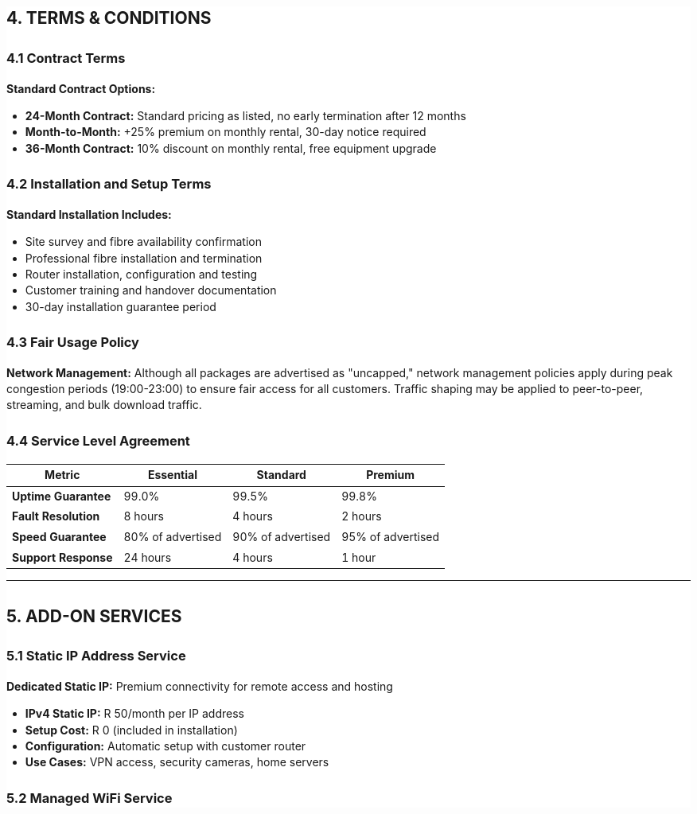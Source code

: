 
## 4. TERMS & CONDITIONS

### 4.1 Contract Terms

**Standard Contract Options:**
- **24-Month Contract:** Standard pricing as listed, no early termination after 12 months
- **Month-to-Month:** +25% premium on monthly rental, 30-day notice required
- **36-Month Contract:** 10% discount on monthly rental, free equipment upgrade

### 4.2 Installation and Setup Terms

**Standard Installation Includes:**
- Site survey and fibre availability confirmation
- Professional fibre installation and termination
- Router installation, configuration and testing
- Customer training and handover documentation
- 30-day installation guarantee period

### 4.3 Fair Usage Policy

**Network Management:**
Although all packages are advertised as "uncapped," network management policies apply during peak congestion periods (19:00-23:00) to ensure fair access for all customers. Traffic shaping may be applied to peer-to-peer, streaming, and bulk download traffic.

### 4.4 Service Level Agreement

| Metric | Essential | Standard | Premium |
|--------|-----------|----------|---------|
| **Uptime Guarantee** | 99.0% | 99.5% | 99.8% |
| **Fault Resolution** | 8 hours | 4 hours | 2 hours |
| **Speed Guarantee** | 80% of advertised | 90% of advertised | 95% of advertised |
| **Support Response** | 24 hours | 4 hours | 1 hour |

---

## 5. ADD-ON SERVICES

### 5.1 Static IP Address Service

**Dedicated Static IP:** Premium connectivity for remote access and hosting
- **IPv4 Static IP:** R 50/month per IP address
- **Setup Cost:** R 0 (included in installation)
- **Configuration:** Automatic setup with customer router
- **Use Cases:** VPN access, security cameras, home servers

### 5.2 Managed WiFi Service
